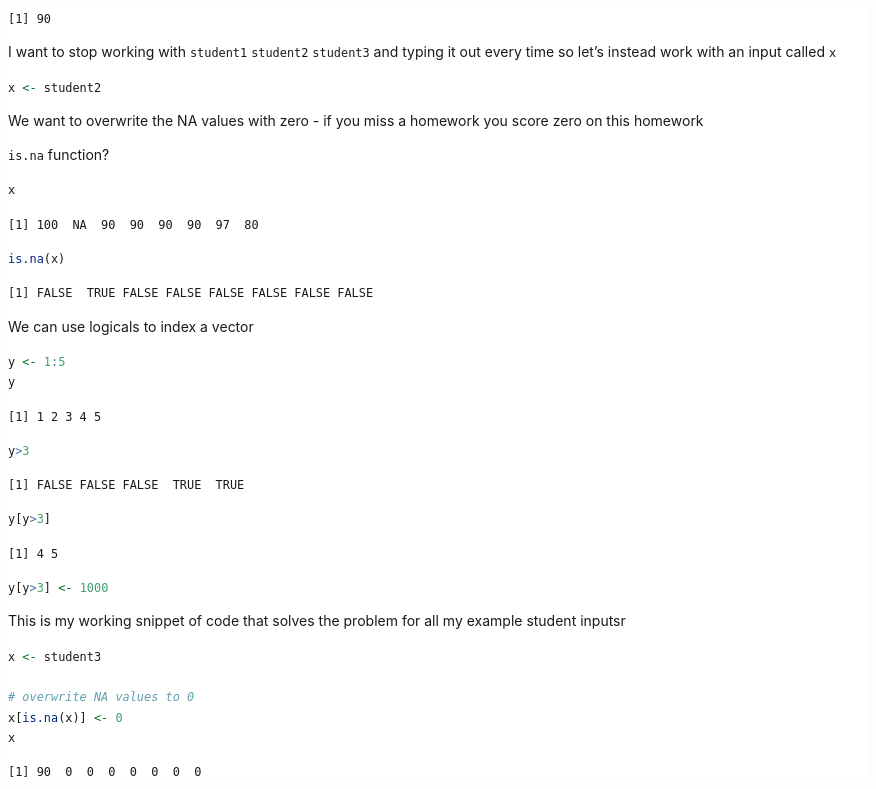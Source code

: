    [1] 90

I want to stop working with `student1` `student2` `student3` and typing
it out every time so let’s instead work with an input called `x`

``` r
x <- student2
```

We want to overwrite the NA values with zero - if you miss a homework
you score zero on this homework

`is.na` function?

``` r
x
```

    [1] 100  NA  90  90  90  90  97  80

``` r
is.na(x)
```

    [1] FALSE  TRUE FALSE FALSE FALSE FALSE FALSE FALSE

We can use logicals to index a vector

``` r
y <- 1:5
y
```

    [1] 1 2 3 4 5

``` r
y>3 
```

    [1] FALSE FALSE FALSE  TRUE  TRUE

``` r
y[y>3]
```

    [1] 4 5

``` r
y[y>3] <- 1000
```

This is my working snippet of code that solves the problem for all my
example student inputsr

``` r
x <- student3

# overwrite NA values to 0
x[is.na(x)] <- 0
x
```

    [1] 90  0  0  0  0  0  0  0
